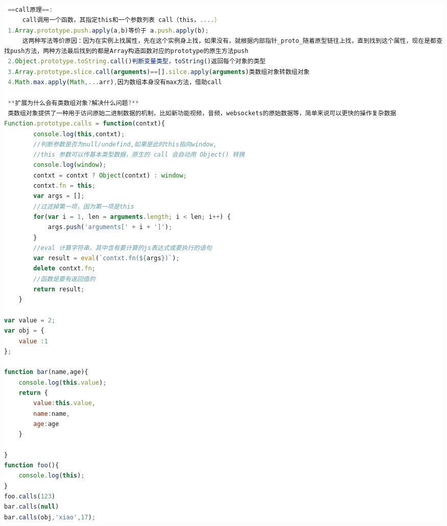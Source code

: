 ```javascript
 ==call原理==:
     call调用一个函数，其指定this和一个参数列表 call（this，....）
 1.Array.prototype.push.apply(a,b)等价于 a.push.apply(b);
     这两种写法等价原因：因为在实例上找属性，先在这个实例身上找，如果没有，就根据内部指针_proto_随着原型链往上找，直到找到这个属性，现在是都查找push方法，两种方法最后找到的都是Array构造函数对应的prototype的原生方法push
 2.Object.prototype.toString.call()判断变量类型，toString()返回每个对象的类型
 3.Array.prototype.slice.call(arguments)==[].silce.apply(arguments)类数组对象转数组对象
 4.Math.max.apply(Math,...arr),因为数组本身没有max方法，借助call

 **扩展为什么会有类数组对象?解决什么问题?**
 类数组对象提供了一种用于访问原始二进制数据的机制，比如新功能视频，音频，websockets的原始数据等，简单来说可以更快的操作复杂数据
Function.prototype.calls = function(contxt){
        console.log(this,contxt);
        //判断参数是否为null/undefind,如果是此时this指向window,
        //this 参数可以传基本类型数据，原生的 call 会自动用 Object() 转换
        console.log(window);
        contxt = contxt ? Object(contxt) : window;
        contxt.fn = this;
        var args = [];
        //过滤掉第一项，因为第一项是this
        for(var i = 1, len = arguments.length; i < len; i++) {
            args.push('arguments[' + i + ']');
        }
        //eval 计算字符串，其中含有要计算的js表达式或要执行的语句
        var result = eval(`contxt.fn(${args})`);
        delete contxt.fn;
        //函数是要有返回值的
        return result;
    }

var value = 2;
var obj = {
    value :1
};

function bar(name,age){
    console.log(this.value);
    return {
        value:this.value,
        name:name,
        age:age
    }

}
function foo(){
    console.log(this);
}
foo.calls(123)
bar.calls(null)
bar.calls(obj,'xiao',17);
```
